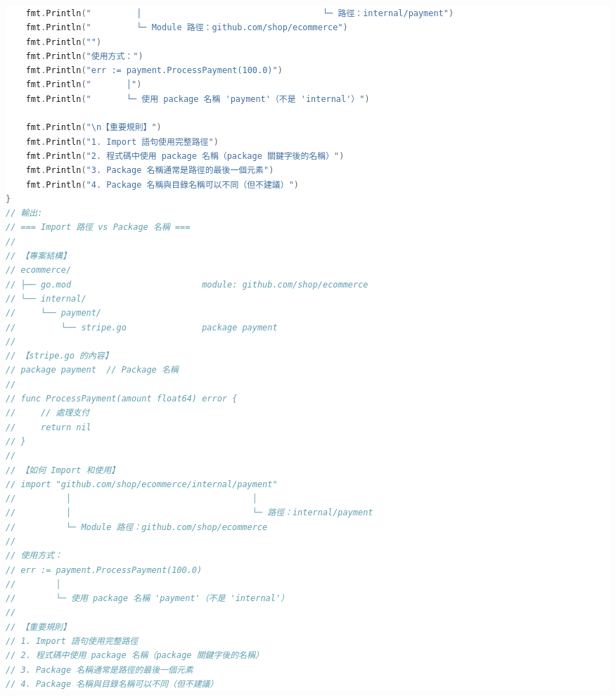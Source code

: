 ```go
	fmt.Println("         │                                    └─ 路徑：internal/payment")
	fmt.Println("         └─ Module 路徑：github.com/shop/ecommerce")
	fmt.Println("")
	fmt.Println("使用方式：")
	fmt.Println("err := payment.ProcessPayment(100.0)")
	fmt.Println("       │")
	fmt.Println("       └─ 使用 package 名稱 'payment'（不是 'internal'）")

	fmt.Println("\n【重要規則】")
	fmt.Println("1. Import 語句使用完整路徑")
	fmt.Println("2. 程式碼中使用 package 名稱（package 關鍵字後的名稱）")
	fmt.Println("3. Package 名稱通常是路徑的最後一個元素")
	fmt.Println("4. Package 名稱與目錄名稱可以不同（但不建議）")
}
// 輸出:
// === Import 路徑 vs Package 名稱 ===
//
// 【專案結構】
// ecommerce/
// ├── go.mod                          module: github.com/shop/ecommerce
// └── internal/
//     └── payment/
//         └── stripe.go               package payment
//
// 【stripe.go 的內容】
// package payment  // Package 名稱
//
// func ProcessPayment(amount float64) error {
//     // 處理支付
//     return nil
// }
//
// 【如何 Import 和使用】
// import "github.com/shop/ecommerce/internal/payment"
//          │                                    │
//          │                                    └─ 路徑：internal/payment
//          └─ Module 路徑：github.com/shop/ecommerce
//
// 使用方式：
// err := payment.ProcessPayment(100.0)
//        │
//        └─ 使用 package 名稱 'payment'（不是 'internal'）
//
// 【重要規則】
// 1. Import 語句使用完整路徑
// 2. 程式碼中使用 package 名稱（package 關鍵字後的名稱）
// 3. Package 名稱通常是路徑的最後一個元素
// 4. Package 名稱與目錄名稱可以不同（但不建議）
```

